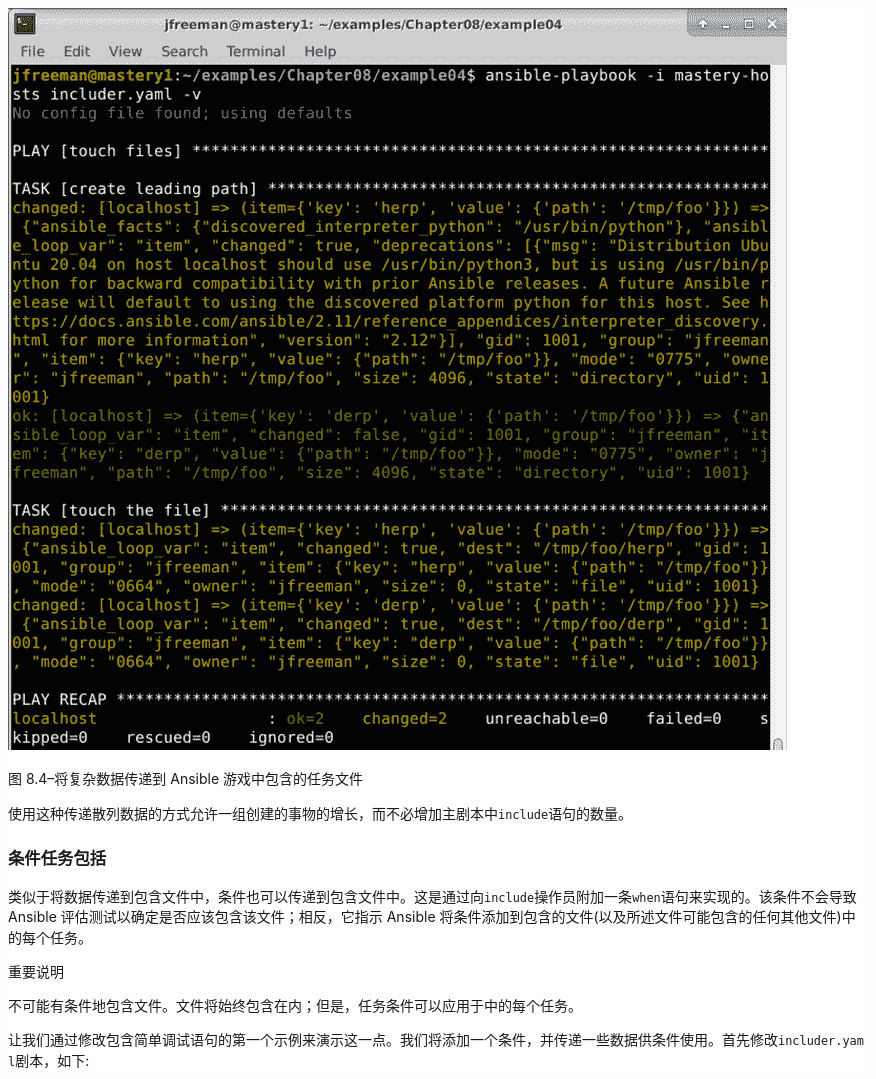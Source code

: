 ![Figure 8.4 – Passing complex data to an included task file in an Ansible play ](img/B17462_08_04.jpg)

图 8.4–将复杂数据传递到 Ansible 游戏中包含的任务文件

使用这种传递散列数据的方式允许一组创建的事物的增长，而不必增加主剧本中`include`语句的数量。

### 条件任务包括

类似于将数据传递到包含文件中，条件也可以传递到包含文件中。这是通过向`include`操作员附加一条`when`语句来实现的。该条件不会导致 Ansible 评估测试以确定是否应该包含该文件；相反，它指示 Ansible 将条件添加到包含的文件(以及所述文件可能包含的任何其他文件)中的每个任务。

重要说明

不可能有条件地包含文件。文件将始终包含在内；但是，任务条件可以应用于中的每个任务。

让我们通过修改包含简单调试语句的第一个示例来演示这一点。我们将添加一个条件，并传递一些数据供条件使用。首先修改`includer.yaml`剧本，如下:
